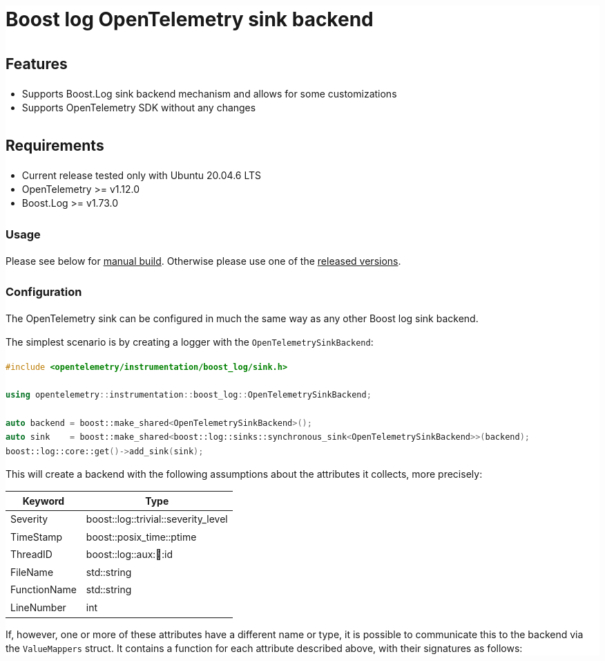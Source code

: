 # Boost log OpenTelemetry sink backend

## Features

- Supports Boost.Log sink backend mechanism and allows for some customizations
- Supports OpenTelemetry SDK without any changes

## Requirements

- Current release tested only with Ubuntu 20.04.6 LTS
- OpenTelemetry >= v1.12.0 
- Boost.Log >= v1.73.0

### Usage

Please see below for [manual build](#build). Otherwise please use one of the [released versions](https://github.com/open-telemetry/opentelemetry-cpp-contrib/releases).

### Configuration

The OpenTelemetry sink can be configured in much the same way as any other Boost log sink backend.

The simplest scenario is by creating a logger with the `OpenTelemetrySinkBackend`:

```cpp
#include <opentelemetry/instrumentation/boost_log/sink.h>

using opentelemetry::instrumentation::boost_log::OpenTelemetrySinkBackend;

auto backend = boost::make_shared<OpenTelemetrySinkBackend>();
auto sink    = boost::make_shared<boost::log::sinks::synchronous_sink<OpenTelemetrySinkBackend>>(backend);
boost::log::core::get()->add_sink(sink);
```

This will create a backend with the following assumptions about the attributes it collects, more precisely:

| Keyword      | Type                                |
|--------------|-------------------------------------|
| Severity     | boost::log::trivial::severity_level |
| TimeStamp    | boost::posix_time::ptime            |
| ThreadID     | boost::log::aux::thread::id         |
| FileName     | std::string                         |
| FunctionName | std::string                         |
| LineNumber   | int                                 |

If, however, one or more of these attributes have a different name or type, it is possible to communicate this to the backend via the `ValueMappers` struct. It contains a function for each attribute described above, with their signatures as follows:
